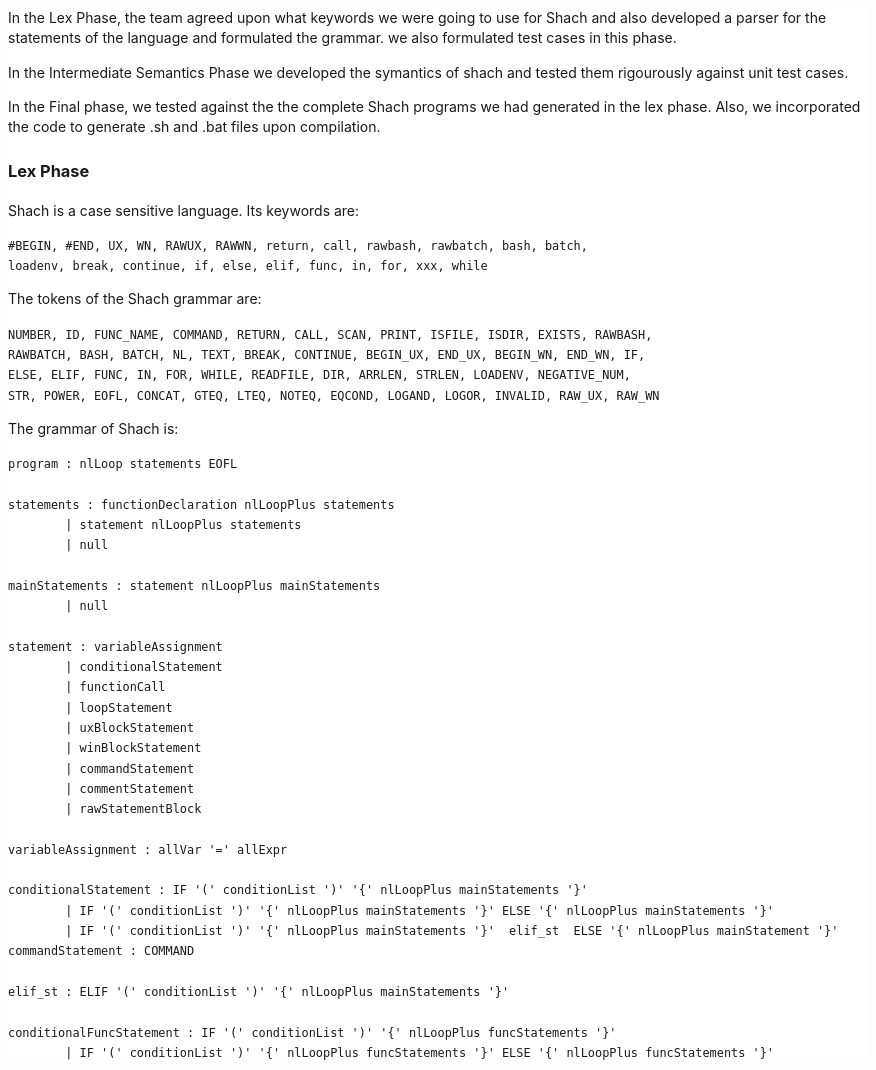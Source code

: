 In the Lex Phase, the team agreed upon what keywords we were going to use for Shach 
and also developed a parser for the statements of the language and formulated the 
grammar. we also formulated test cases in this phase.

In the Intermediate Semantics Phase we developed the symantics of shach and tested 
them rigourously against unit test cases.

In the Final phase, we tested against the the complete Shach programs we had generated
in the lex phase. Also, we incorporated the code to generate .sh and .bat files upon 
compilation.


<a name="lexph"></a>
### Lex Phase

Shach is a case sensitive language. Its keywords are:

```
#BEGIN, #END, UX, WN, RAWUX, RAWWN, return, call, rawbash, rawbatch, bash, batch, 
loadenv, break, continue, if, else, elif, func, in, for, xxx, while 		
```

The tokens of the Shach grammar are:

```
NUMBER, ID, FUNC_NAME, COMMAND, RETURN, CALL, SCAN, PRINT, ISFILE, ISDIR, EXISTS, RAWBASH, 		
RAWBATCH, BASH, BATCH, NL, TEXT, BREAK, CONTINUE, BEGIN_UX, END_UX, BEGIN_WN, END_WN, IF, 
ELSE, ELIF, FUNC, IN, FOR, WHILE, READFILE, DIR, ARRLEN, STRLEN, LOADENV, NEGATIVE_NUM, 
STR, POWER, EOFL, CONCAT, GTEQ, LTEQ, NOTEQ, EQCOND, LOGAND, LOGOR, INVALID, RAW_UX, RAW_WN
```

The grammar of Shach is:

```yacc
program : nlLoop statements EOFL 

statements : functionDeclaration nlLoopPlus statements
        | statement nlLoopPlus statements 
        | null

mainStatements : statement nlLoopPlus mainStatements 
        | null
        
statement : variableAssignment  
        | conditionalStatement  
        | functionCall  
        | loopStatement  
        | uxBlockStatement  
        | winBlockStatement  
        | commandStatement  
        | commentStatement  
        | rawStatementBlock  
        
variableAssignment : allVar '=' allExpr 

conditionalStatement : IF '(' conditionList ')' '{' nlLoopPlus mainStatements '}'  
        | IF '(' conditionList ')' '{' nlLoopPlus mainStatements '}' ELSE '{' nlLoopPlus mainStatements '}'  
        | IF '(' conditionList ')' '{' nlLoopPlus mainStatements '}'  elif_st  ELSE '{' nlLoopPlus mainStatement '}'        
commandStatement : COMMAND 

elif_st : ELIF '(' conditionList ')' '{' nlLoopPlus mainStatements '}'  

conditionalFuncStatement : IF '(' conditionList ')' '{' nlLoopPlus funcStatements '}' 
        | IF '(' conditionList ')' '{' nlLoopPlus funcStatements '}' ELSE '{' nlLoopPlus funcStatements '}' 
```